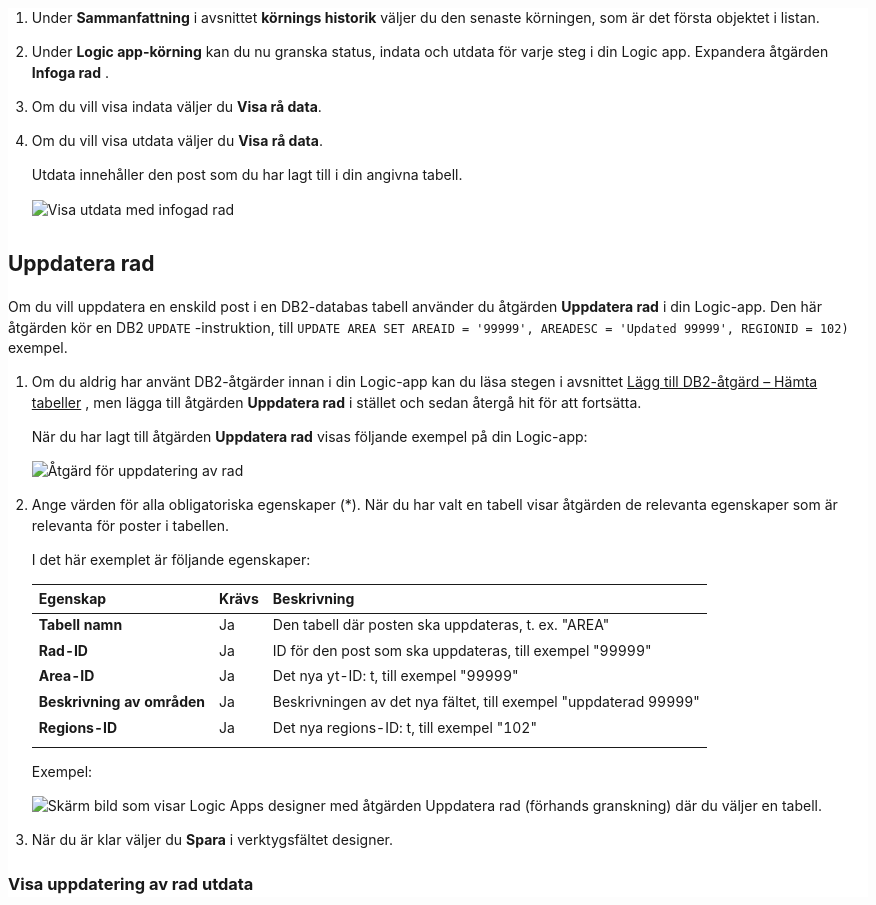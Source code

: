 1. Under **Sammanfattning** i avsnittet **körnings historik** väljer du den senaste körningen, som är det första objektet i listan.

1. Under **Logic app-körning** kan du nu granska status, indata och utdata för varje steg i din Logic app.
Expandera åtgärden **Infoga rad** .

1. Om du vill visa indata väljer du **Visa rå data**.

1. Om du vill visa utdata väljer du **Visa rå data**.

   Utdata innehåller den post som du har lagt till i din angivna tabell.

   ![Visa utdata med infogad rad](./media/connectors-create-api-db2/db2-connector-insert-row-outputs.png)

## <a name="update-row"></a>Uppdatera rad

Om du vill uppdatera en enskild post i en DB2-databas tabell använder du åtgärden **Uppdatera rad** i din Logic-app. Den här åtgärden kör en DB2 `UPDATE` -instruktion, till `UPDATE AREA SET AREAID = '99999', AREADESC = 'Updated 99999', REGIONID = 102)` exempel.

1. Om du aldrig har använt DB2-åtgärder innan i din Logic-app kan du läsa stegen i avsnittet [Lägg till DB2-åtgärd – Hämta tabeller](#add-db2-action) , men lägga till åtgärden **Uppdatera rad** i stället och sedan återgå hit för att fortsätta.

   När du har lagt till åtgärden **Uppdatera rad** visas följande exempel på din Logic-app:

   ![Åtgärd för uppdatering av rad](./media/connectors-create-api-db2/db2-update-row-action.png)

1. Ange värden för alla obligatoriska egenskaper (*). När du har valt en tabell visar åtgärden de relevanta egenskaper som är relevanta för poster i tabellen.

   I det här exemplet är följande egenskaper:

   | Egenskap | Krävs | Beskrivning |
   |----------|----------|-------------|
   | **Tabell namn** | Ja | Den tabell där posten ska uppdateras, t. ex. "AREA" |
   | **Rad-ID** | Ja | ID för den post som ska uppdateras, till exempel "99999" |
   | **Area-ID** | Ja | Det nya yt-ID: t, till exempel "99999" |
   | **Beskrivning av områden** | Ja | Beskrivningen av det nya fältet, till exempel "uppdaterad 99999" |
   | **Regions-ID** | Ja | Det nya regions-ID: t, till exempel "102" |
   ||||

   Exempel:

   ![Skärm bild som visar Logic Apps designer med åtgärden Uppdatera rad (förhands granskning) där du väljer en tabell.](./media/connectors-create-api-db2/db2-update-row-action-select-table.png)

1. När du är klar väljer du **Spara** i verktygsfältet designer.

### <a name="view-update-row-outputs"></a>Visa uppdatering av rad utdata
